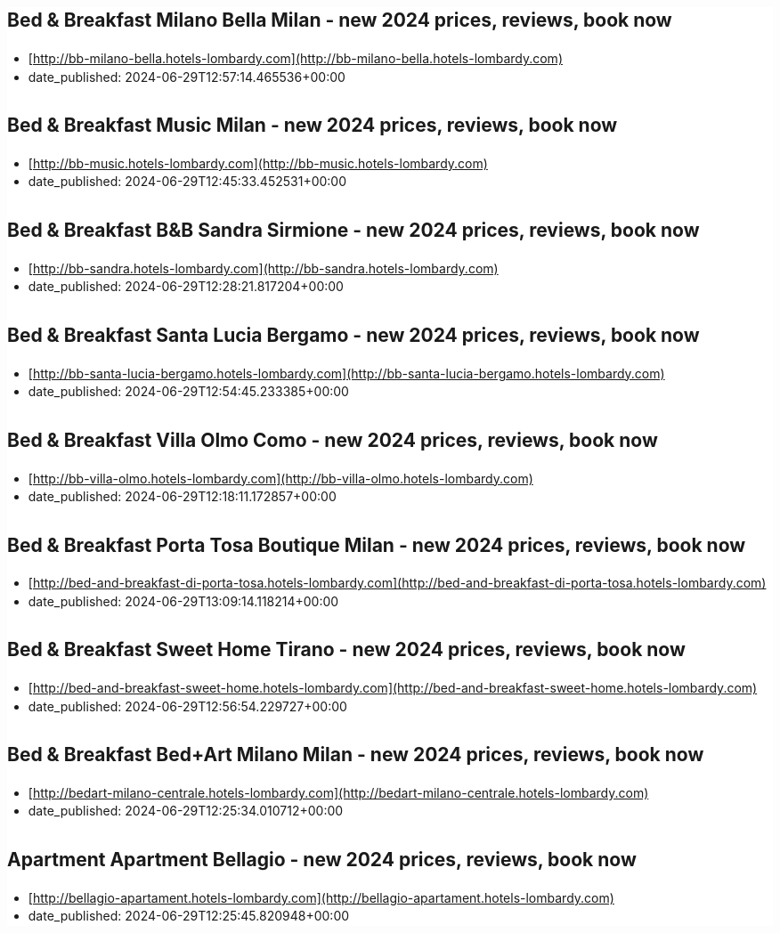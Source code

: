  ## Bed & Breakfast Milano Bella Milan - new 2024 prices, reviews, book now
 - [http://bb-milano-bella.hotels-lombardy.com](http://bb-milano-bella.hotels-lombardy.com)
 - date_published: 2024-06-29T12:57:14.465536+00:00

 ## Bed & Breakfast Music Milan - new 2024 prices, reviews, book now
 - [http://bb-music.hotels-lombardy.com](http://bb-music.hotels-lombardy.com)
 - date_published: 2024-06-29T12:45:33.452531+00:00

 ## Bed & Breakfast B&B Sandra Sirmione - new 2024 prices, reviews, book now
 - [http://bb-sandra.hotels-lombardy.com](http://bb-sandra.hotels-lombardy.com)
 - date_published: 2024-06-29T12:28:21.817204+00:00

 ## Bed & Breakfast Santa Lucia Bergamo - new 2024 prices, reviews, book now
 - [http://bb-santa-lucia-bergamo.hotels-lombardy.com](http://bb-santa-lucia-bergamo.hotels-lombardy.com)
 - date_published: 2024-06-29T12:54:45.233385+00:00

 ## Bed & Breakfast Villa Olmo Como - new 2024 prices, reviews, book now
 - [http://bb-villa-olmo.hotels-lombardy.com](http://bb-villa-olmo.hotels-lombardy.com)
 - date_published: 2024-06-29T12:18:11.172857+00:00

 ## Bed & Breakfast Porta Tosa Boutique Milan - new 2024 prices, reviews, book now
 - [http://bed-and-breakfast-di-porta-tosa.hotels-lombardy.com](http://bed-and-breakfast-di-porta-tosa.hotels-lombardy.com)
 - date_published: 2024-06-29T13:09:14.118214+00:00

 ## Bed & Breakfast Sweet Home Tirano - new 2024 prices, reviews, book now
 - [http://bed-and-breakfast-sweet-home.hotels-lombardy.com](http://bed-and-breakfast-sweet-home.hotels-lombardy.com)
 - date_published: 2024-06-29T12:56:54.229727+00:00

 ## Bed & Breakfast Bed+Art Milano Milan - new 2024 prices, reviews, book now
 - [http://bedart-milano-centrale.hotels-lombardy.com](http://bedart-milano-centrale.hotels-lombardy.com)
 - date_published: 2024-06-29T12:25:34.010712+00:00

 ## Apartment Apartment Bellagio - new 2024 prices, reviews, book now
 - [http://bellagio-apartament.hotels-lombardy.com](http://bellagio-apartament.hotels-lombardy.com)
 - date_published: 2024-06-29T12:25:45.820948+00:00
